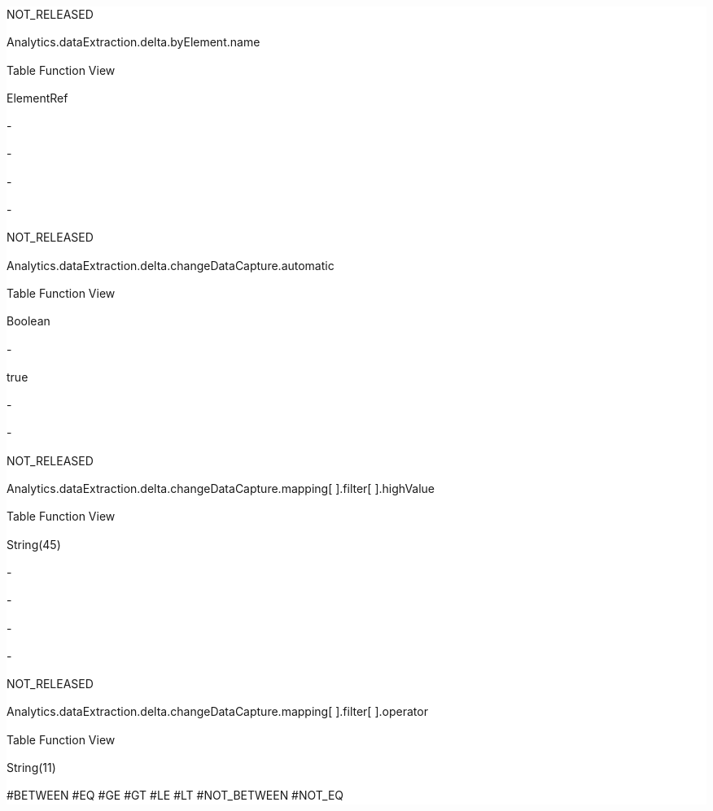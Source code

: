 NOT\_RELEASED

Analytics.dataExtraction.delta.byElement.name

Table Function
View

ElementRef

\-

\-

\-

\-

NOT\_RELEASED

Analytics.dataExtraction.delta.changeDataCapture.automatic

Table Function
View

Boolean

\-

true

\-

\-

NOT\_RELEASED

Analytics.dataExtraction.delta.changeDataCapture.mapping\[ \].filter\[ \].highValue

Table Function
View

String(45)

\-

\-

\-

\-

NOT\_RELEASED

Analytics.dataExtraction.delta.changeDataCapture.mapping\[ \].filter\[ \].operator

Table Function
View

String(11)

#BETWEEN
#EQ
#GE
#GT
#LE
#LT
#NOT\_BETWEEN
#NOT\_EQ
